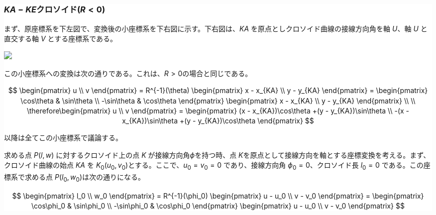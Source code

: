 ### $KA-KE$クロソイド$(R < 0)$

まず、原座標系を下左図で、変換後の小座標系を下右図に示す。下右図は、$KA$ を原点としクロソイド曲線の接線方向角を軸 $U$、軸 $U$ と直交する軸 $V$ とする座標系である。

<img src="figure/crothoid1.png" width="800"></img>

この小座標系への変換は次の通りである。これは、$R>0$の場合と同じである。

$$
\begin{pmatrix}
u \\
v
\end{pmatrix} =
R^{-1}(\theta) \begin{pmatrix}
x - x_{KA} \\
y - y_{KA}
\end{pmatrix} =
\begin{pmatrix}
\cos\theta & \sin\theta \\
-\sin\theta & \cos\theta
\end{pmatrix}
\begin{pmatrix}
x - x_{KA} \\
y - y_{KA}
\end{pmatrix}
\\
\\
\therefore\begin{pmatrix}
u \\
v
\end{pmatrix} =
\begin{pmatrix}
(x - x_{KA})\cos\theta +(y - y_{KA})\sin\theta \\
-(x - x_{KA})\sin\theta +(y - y_{KA})\cos\theta
\end{pmatrix}
$$

以降は全てこの小座標系で議論する。

求める点 $P(l, w)$ に対するクロソイド上の点 $K$ が接線方向角$\phi$を持つ時、点 $K$を原点として接線方向を軸とする座標変換を考える。まず、クロソイド曲線の始点 $KA$ を $K_0(u_0, v_0)$とする。ここで、$u_0 = v_0 = 0$ であり、接線方向角 $\phi_0 = 0$、クロソイド長 $l_0=0$ である。この座標系で求める点 $P(l_0, w_0)$は次の通りになる。

$$
\begin{pmatrix}
l_0 \\
w_0
\end{pmatrix} =
R^{-1}(\phi_0) \begin{pmatrix}
u - u_0 \\
v - v_0
\end{pmatrix} =
\begin{pmatrix}
\cos\phi_0 & \sin\phi_0 \\
-\sin\phi_0 & \cos\phi_0
\end{pmatrix}
\begin{pmatrix}
u - u_0 \\
v - v_0
\end{pmatrix}
$$
